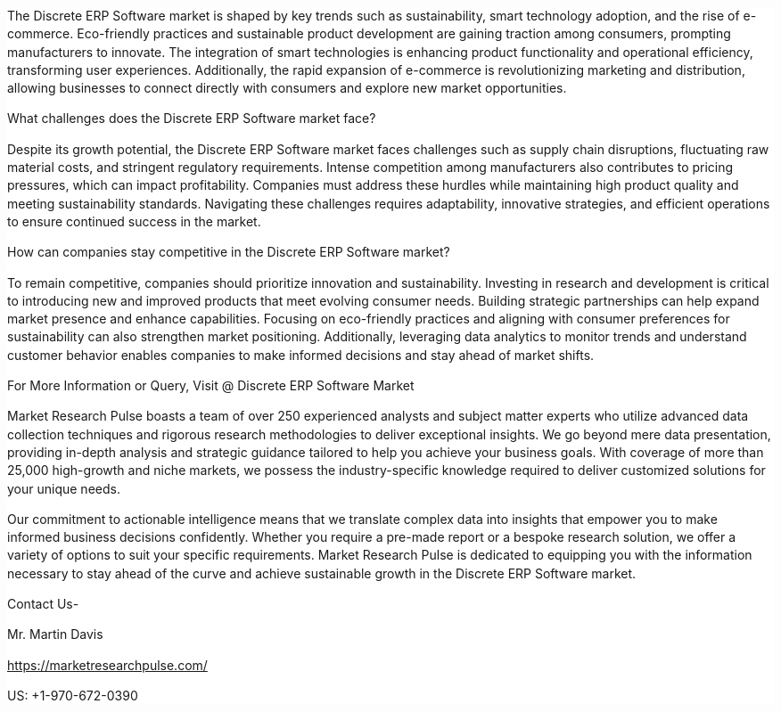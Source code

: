 The Discrete ERP Software market is shaped by key trends such as sustainability, smart technology adoption, and the rise of e-commerce. Eco-friendly practices and sustainable product development are gaining traction among consumers, prompting manufacturers to innovate. The integration of smart technologies is enhancing product functionality and operational efficiency, transforming user experiences. Additionally, the rapid expansion of e-commerce is revolutionizing marketing and distribution, allowing businesses to connect directly with consumers and explore new market opportunities.

What challenges does the Discrete ERP Software market face?

Despite its growth potential, the Discrete ERP Software market faces challenges such as supply chain disruptions, fluctuating raw material costs, and stringent regulatory requirements. Intense competition among manufacturers also contributes to pricing pressures, which can impact profitability. Companies must address these hurdles while maintaining high product quality and meeting sustainability standards. Navigating these challenges requires adaptability, innovative strategies, and efficient operations to ensure continued success in the market.

How can companies stay competitive in the Discrete ERP Software market?

To remain competitive, companies should prioritize innovation and sustainability. Investing in research and development is critical to introducing new and improved products that meet evolving consumer needs. Building strategic partnerships can help expand market presence and enhance capabilities. Focusing on eco-friendly practices and aligning with consumer preferences for sustainability can also strengthen market positioning. Additionally, leveraging data analytics to monitor trends and understand customer behavior enables companies to make informed decisions and stay ahead of market shifts.

For More Information or Query, Visit @ Discrete ERP Software Market

Market Research Pulse boasts a team of over 250 experienced analysts and subject matter experts who utilize advanced data collection techniques and rigorous research methodologies to deliver exceptional insights. We go beyond mere data presentation, providing in-depth analysis and strategic guidance tailored to help you achieve your business goals. With coverage of more than 25,000 high-growth and niche markets, we possess the industry-specific knowledge required to deliver customized solutions for your unique needs.

Our commitment to actionable intelligence means that we translate complex data into insights that empower you to make informed business decisions confidently. Whether you require a pre-made report or a bespoke research solution, we offer a variety of options to suit your specific requirements. Market Research Pulse is dedicated to equipping you with the information necessary to stay ahead of the curve and achieve sustainable growth in the Discrete ERP Software market.

Contact Us-

Mr. Martin Davis

https://marketresearchpulse.com/

US: +1-970-672-0390
